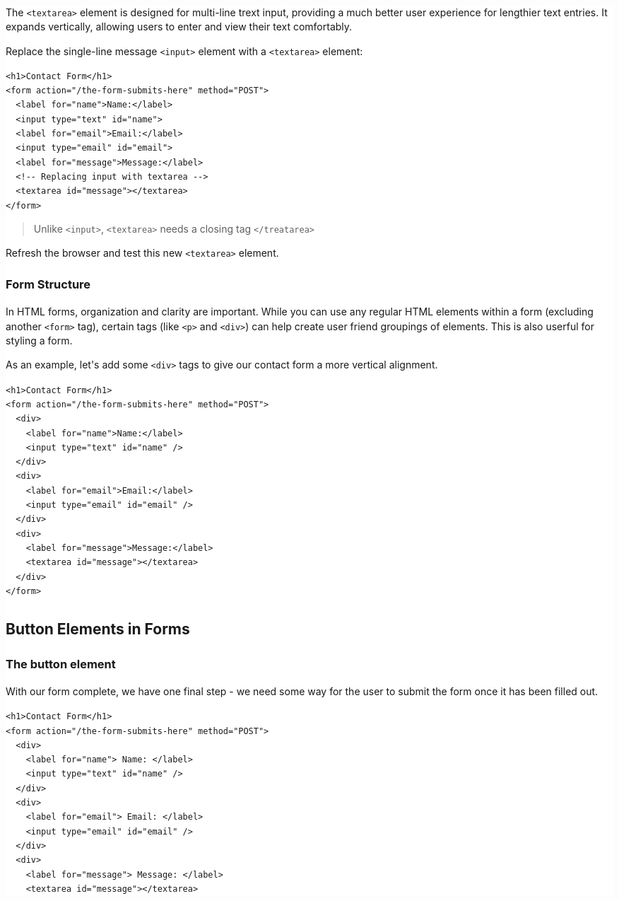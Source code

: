 The `<textarea>` element is designed for multi-line trext input, providing a much better user experience for lengthier text entries. It expands vertically, allowing users to enter and view their text comfortably. 

Replace the single-line message `<input>` element with a `<textarea>` element: 

```
<h1>Contact Form</h1>
<form action="/the-form-submits-here" method="POST">
  <label for="name">Name:</label>
  <input type="text" id="name">
  <label for="email">Email:</label>
  <input type="email" id="email">
  <label for="message">Message:</label>
  <!-- Replacing input with textarea -->
  <textarea id="message"></textarea>
</form>
```
> Unlike `<input>`, `<textarea>` needs a closing tag `</treatarea>`

Refresh the browser and test this new `<textarea>` element. 

### Form Structure 
In HTML forms, organization and clarity are important. While you can use any regular HTML elements within a form (excluding another `<form>` tag), certain tags (like `<p>` and `<div>`) can help create user friend groupings of elements. This is also userful for styling a form. 

As an example, let's add some `<div>` tags to give our contact form a more vertical alignment.

```
<h1>Contact Form</h1>
<form action="/the-form-submits-here" method="POST">
  <div>
    <label for="name">Name:</label>
    <input type="text" id="name" />
  </div>
  <div>
    <label for="email">Email:</label>
    <input type="email" id="email" />
  </div>
  <div>
    <label for="message">Message:</label>
    <textarea id="message"></textarea>
  </div>
</form>
```

## Button Elements in Forms
### The button element 
With our form  complete, we have one final step - we need some way for the user to submit the form once it has been filled out. 

```
<h1>Contact Form</h1>
<form action="/the-form-submits-here" method="POST">
  <div>
    <label for="name"> Name: </label>
    <input type="text" id="name" />
  </div>
  <div>
    <label for="email"> Email: </label>
    <input type="email" id="email" />
  </div>
  <div>
    <label for="message"> Message: </label>
    <textarea id="message"></textarea>
```